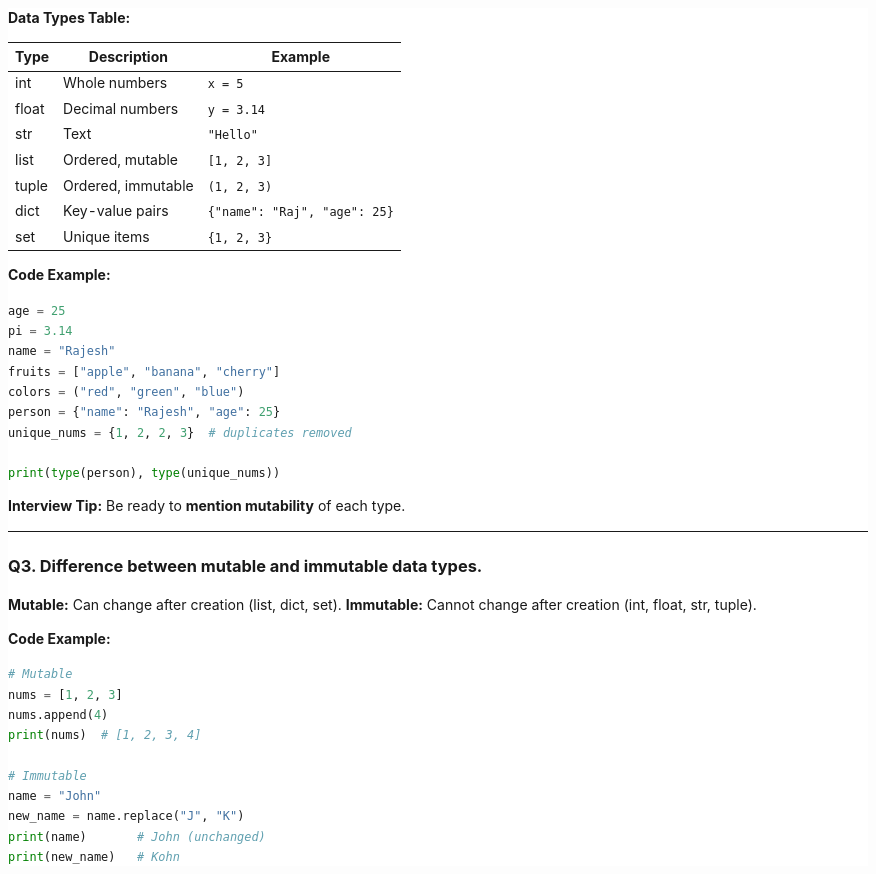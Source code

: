 **Data Types Table:**

| Type  | Description        | Example                      |
| ----- | ------------------ | ---------------------------- |
| int   | Whole numbers      | `x = 5`                      |
| float | Decimal numbers    | `y = 3.14`                   |
| str   | Text               | `"Hello"`                    |
| list  | Ordered, mutable   | `[1, 2, 3]`                  |
| tuple | Ordered, immutable | `(1, 2, 3)`                  |
| dict  | Key-value pairs    | `{"name": "Raj", "age": 25}` |
| set   | Unique items       | `{1, 2, 3}`                  |

**Code Example:**

```python
age = 25
pi = 3.14
name = "Rajesh"
fruits = ["apple", "banana", "cherry"]
colors = ("red", "green", "blue")
person = {"name": "Rajesh", "age": 25}
unique_nums = {1, 2, 2, 3}  # duplicates removed

print(type(person), type(unique_nums))
```

**Interview Tip:**
Be ready to **mention mutability** of each type.

---

### **Q3. Difference between mutable and immutable data types.**

**Mutable:** Can change after creation (list, dict, set).
**Immutable:** Cannot change after creation (int, float, str, tuple).

**Code Example:**

```python
# Mutable
nums = [1, 2, 3]
nums.append(4)
print(nums)  # [1, 2, 3, 4]

# Immutable
name = "John"
new_name = name.replace("J", "K")
print(name)       # John (unchanged)
print(new_name)   # Kohn
```
